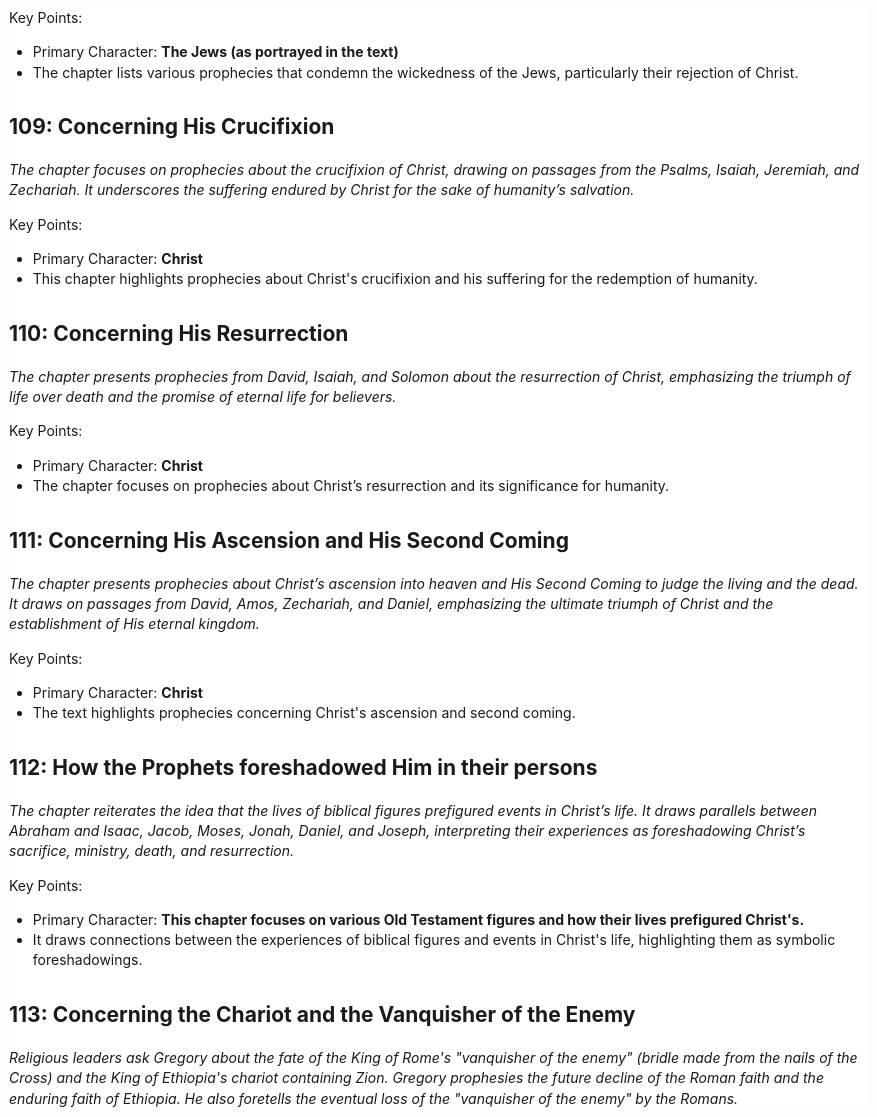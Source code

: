 Key Points:
* Primary Character: **The Jews (as portrayed in the text)**
* The chapter lists various prophecies that condemn the wickedness of the Jews, particularly their rejection of Christ.



## 109: Concerning His Crucifixion
*The chapter focuses on prophecies about the crucifixion of Christ, drawing on passages from the Psalms, Isaiah, Jeremiah, and Zechariah. It underscores the suffering endured by Christ for the sake of humanity’s salvation.*

Key Points:
* Primary Character: **Christ**
* This chapter highlights prophecies about Christ's crucifixion and his suffering for the redemption of humanity.



## 110: Concerning His Resurrection
*The chapter presents prophecies from David, Isaiah, and Solomon about the resurrection of Christ, emphasizing the triumph of life over death and the promise of eternal life for believers.*

Key Points:
* Primary Character: **Christ**
* The chapter focuses on prophecies about Christ’s resurrection and its significance for humanity.



## 111: Concerning His Ascension and His Second Coming
*The chapter presents prophecies about Christ’s ascension into heaven and His Second Coming to judge the living and the dead. It draws on passages from David, Amos, Zechariah, and Daniel, emphasizing the ultimate triumph of Christ and the establishment of His eternal kingdom.*

Key Points:
* Primary Character: **Christ**
* The text highlights prophecies concerning Christ's ascension and second coming.



## 112: How the Prophets foreshadowed Him in their persons
*The chapter reiterates the idea that the lives of biblical figures prefigured events in Christ’s life. It draws parallels between Abraham and Isaac, Jacob, Moses, Jonah, Daniel, and Joseph, interpreting their experiences as foreshadowing Christ’s sacrifice, ministry, death, and resurrection.*

Key Points:
* Primary Character: **This chapter focuses on various Old Testament figures and how their lives prefigured Christ's.**
* It draws connections between the experiences of biblical figures and events in Christ's life, highlighting them as symbolic foreshadowings.



## 113: Concerning the Chariot and the Vanquisher of the Enemy
*Religious leaders ask Gregory about the fate of the King of Rome's "vanquisher of the enemy" (bridle made from the nails of the Cross) and the King of Ethiopia's chariot containing Zion. Gregory prophesies the future decline of the Roman faith and the enduring faith of Ethiopia. He also foretells the eventual loss of the "vanquisher of the enemy" by the Romans.*
